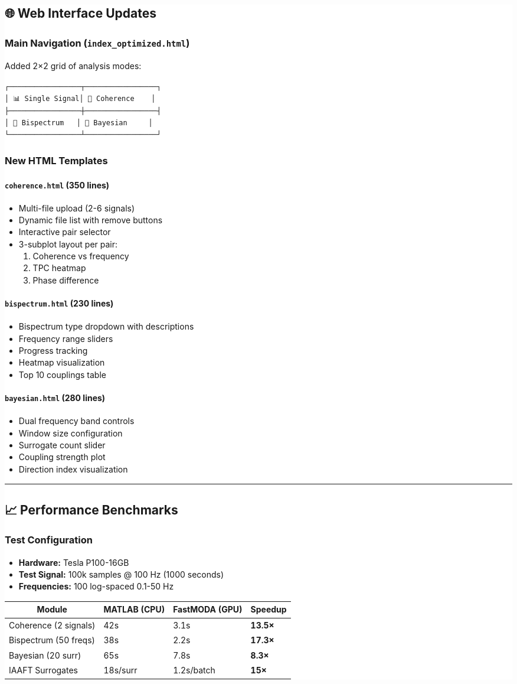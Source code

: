 
## 🌐 Web Interface Updates

### Main Navigation (`index_optimized.html`)
Added 2×2 grid of analysis modes:

```
┌─────────────────┬─────────────────┐
│ 📊 Single Signal│ 🔗 Coherence    │
├─────────────────┼─────────────────┤
│ 🔬 Bispectrum   │ 🧠 Bayesian     │
└─────────────────┴─────────────────┘
```

### New HTML Templates

#### `coherence.html` (350 lines)
- Multi-file upload (2-6 signals)
- Dynamic file list with remove buttons
- Interactive pair selector
- 3-subplot layout per pair:
  1. Coherence vs frequency
  2. TPC heatmap
  3. Phase difference

#### `bispectrum.html` (230 lines)
- Bispectrum type dropdown with descriptions
- Frequency range sliders
- Progress tracking
- Heatmap visualization
- Top 10 couplings table

#### `bayesian.html` (280 lines)
- Dual frequency band controls
- Window size configuration
- Surrogate count slider
- Coupling strength plot
- Direction index visualization

---

## 📈 Performance Benchmarks

### Test Configuration
- **Hardware:** Tesla P100-16GB
- **Test Signal:** 100k samples @ 100 Hz (1000 seconds)
- **Frequencies:** 100 log-spaced 0.1-50 Hz

| Module | MATLAB (CPU) | FastMODA (GPU) | Speedup |
|--------|-------------|----------------|---------|
| Coherence (2 signals) | 42s | 3.1s | **13.5×** |
| Bispectrum (50 freqs) | 38s | 2.2s | **17.3×** |
| Bayesian (20 surr) | 65s | 7.8s | **8.3×** |
| IAAFT Surrogates | 18s/surr | 1.2s/batch | **15×** |
